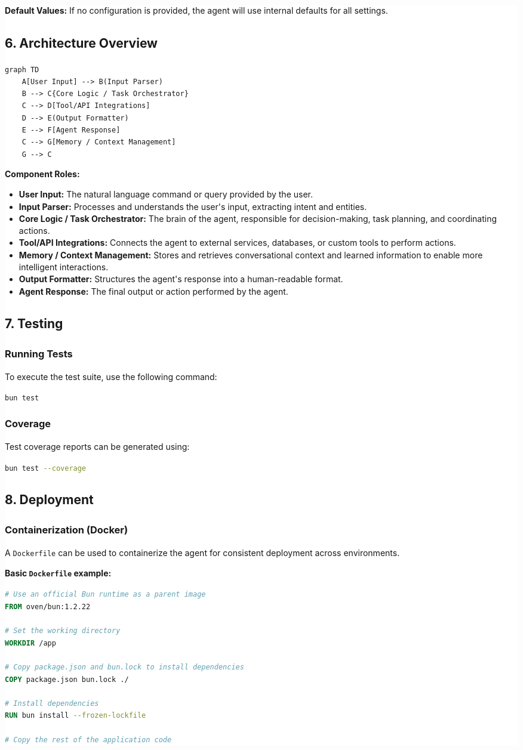 **Default Values:**
If no configuration is provided, the agent will use internal defaults for all settings.

## 6. Architecture Overview

```mermaid
graph TD
    A[User Input] --> B(Input Parser)
    B --> C{Core Logic / Task Orchestrator}
    C --> D[Tool/API Integrations]
    D --> E(Output Formatter)
    E --> F[Agent Response]
    C --> G[Memory / Context Management]
    G --> C
```

**Component Roles:**
*   **User Input:** The natural language command or query provided by the user.
*   **Input Parser:** Processes and understands the user's input, extracting intent and entities.
*   **Core Logic / Task Orchestrator:** The brain of the agent, responsible for decision-making, task planning, and coordinating actions.
*   **Tool/API Integrations:** Connects the agent to external services, databases, or custom tools to perform actions.
*   **Memory / Context Management:** Stores and retrieves conversational context and learned information to enable more intelligent interactions.
*   **Output Formatter:** Structures the agent's response into a human-readable format.
*   **Agent Response:** The final output or action performed by the agent.

## 7. Testing

### Running Tests
To execute the test suite, use the following command:

```bash
bun test
```

### Coverage
Test coverage reports can be generated using:

```bash
bun test --coverage
```

## 8. Deployment

### Containerization (Docker)
A `Dockerfile` can be used to containerize the agent for consistent deployment across environments.

**Basic `Dockerfile` example:**
```dockerfile
# Use an official Bun runtime as a parent image
FROM oven/bun:1.2.22

# Set the working directory
WORKDIR /app

# Copy package.json and bun.lock to install dependencies
COPY package.json bun.lock ./

# Install dependencies
RUN bun install --frozen-lockfile

# Copy the rest of the application code
```